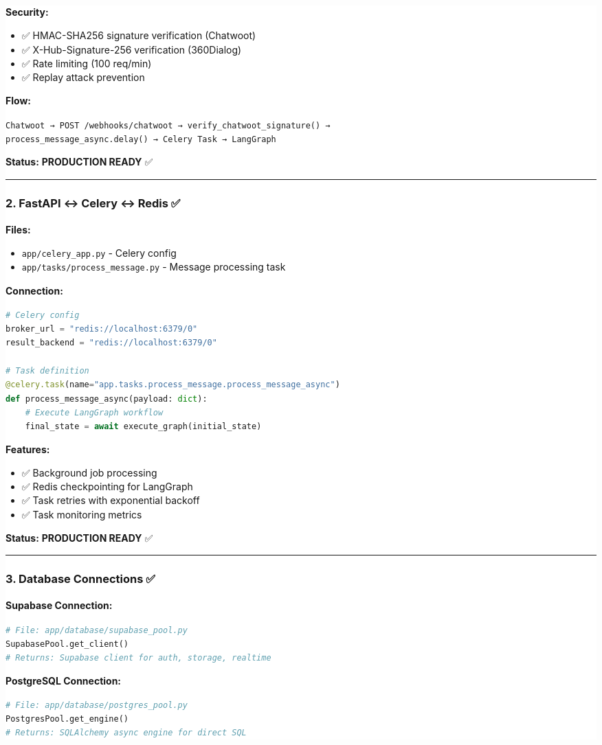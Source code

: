 **Security:**
- ✅ HMAC-SHA256 signature verification (Chatwoot)
- ✅ X-Hub-Signature-256 verification (360Dialog)
- ✅ Rate limiting (100 req/min)
- ✅ Replay attack prevention

**Flow:**
```
Chatwoot → POST /webhooks/chatwoot → verify_chatwoot_signature() →
process_message_async.delay() → Celery Task → LangGraph
```

**Status:** **PRODUCTION READY** ✅

---

### **2. FastAPI ↔ Celery ↔ Redis** ✅

**Files:**
- `app/celery_app.py` - Celery config
- `app/tasks/process_message.py` - Message processing task

**Connection:**
```python
# Celery config
broker_url = "redis://localhost:6379/0"
result_backend = "redis://localhost:6379/0"

# Task definition
@celery.task(name="app.tasks.process_message.process_message_async")
def process_message_async(payload: dict):
    # Execute LangGraph workflow
    final_state = await execute_graph(initial_state)
```

**Features:**
- ✅ Background job processing
- ✅ Redis checkpointing for LangGraph
- ✅ Task retries with exponential backoff
- ✅ Task monitoring metrics

**Status:** **PRODUCTION READY** ✅

---

### **3. Database Connections** ✅

**Supabase Connection:**
```python
# File: app/database/supabase_pool.py
SupabasePool.get_client()
# Returns: Supabase client for auth, storage, realtime
```

**PostgreSQL Connection:**
```python
# File: app/database/postgres_pool.py
PostgresPool.get_engine()
# Returns: SQLAlchemy async engine for direct SQL
```
